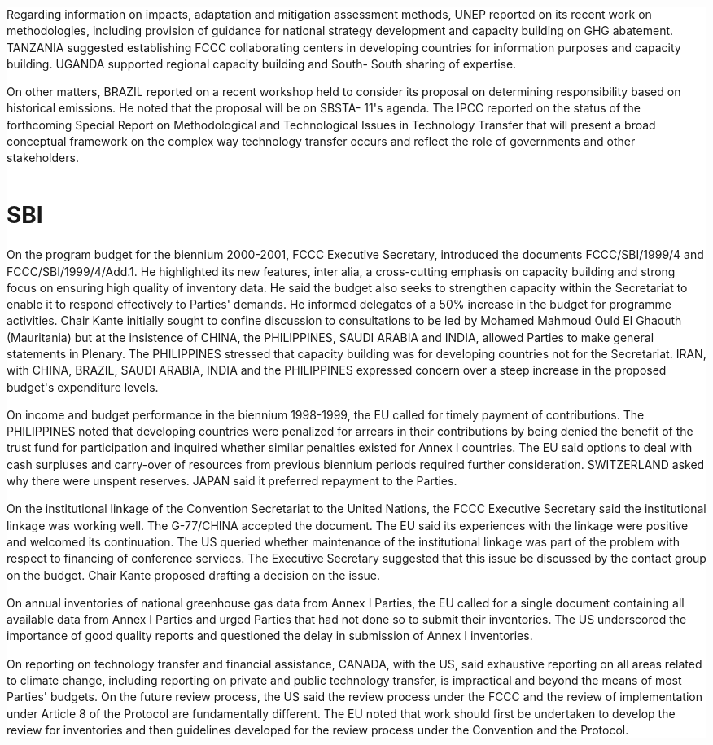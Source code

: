 Regarding information on impacts, adaptation and mitigation  assessment methods, UNEP reported on its recent work on  methodologies, including provision of guidance for national  strategy development and capacity building on GHG abatement.  TANZANIA suggested establishing FCCC collaborating centers in  developing countries for information purposes and capacity  building. UGANDA supported regional capacity building and South- South sharing of expertise.

On other matters, BRAZIL reported on a recent workshop held to  consider its proposal on determining responsibility based on  historical emissions. He noted that the proposal will be on SBSTA- 11's agenda. The IPCC reported on the status of the forthcoming  Special Report on Methodological and Technological Issues in  Technology Transfer that will present a broad conceptual framework  on the complex way technology transfer occurs and reflect the role  of governments and other stakeholders.

# SBI

On the program budget for the biennium 2000-2001, FCCC Executive  Secretary, introduced the documents FCCC/SBI/1999/4 and  FCCC/SBI/1999/4/Add.1. He highlighted its new features, inter  alia, a cross-cutting emphasis on capacity building and strong  focus on ensuring high quality of inventory data. He said the  budget also seeks to strengthen capacity within the Secretariat to  enable it to respond effectively to Parties' demands. He informed  delegates of a 50% increase in the budget for programme  activities. Chair Kante initially sought to confine discussion to  consultations to be led by Mohamed Mahmoud Ould El Ghaouth  (Mauritania) but at the insistence of CHINA, the PHILIPPINES,  SAUDI ARABIA and INDIA, allowed Parties to make general statements  in Plenary. The PHILIPPINES stressed that capacity building was  for developing countries not for the Secretariat. IRAN, with  CHINA, BRAZIL, SAUDI ARABIA, INDIA and the PHILIPPINES expressed  concern over a steep increase in the proposed budget's expenditure  levels.

On income and budget performance in the biennium 1998-1999, the EU  called for timely payment of contributions. The PHILIPPINES noted  that developing countries were penalized for arrears in their  contributions by being denied the benefit of the trust fund for  participation and inquired whether similar penalties existed for  Annex I countries. The EU said options to deal with cash surpluses  and carry-over of resources from previous biennium periods  required further consideration.  SWITZERLAND asked why there were  unspent reserves. JAPAN said it preferred repayment to the  Parties.

On the institutional linkage of the Convention Secretariat to the  United Nations, the FCCC Executive Secretary said the  institutional linkage was working well. The G-77/CHINA accepted  the document. The EU said its experiences with the linkage were  positive and welcomed its continuation. The US queried whether  maintenance of the institutional linkage was part of the problem  with respect to financing of conference services. The Executive  Secretary suggested that this issue be discussed by the contact  group on the budget. Chair Kante proposed drafting a decision on  the issue.

On annual inventories of national greenhouse gas data from Annex I  Parties, the EU called for a single document containing all  available data from Annex I Parties and urged Parties that had not  done so to submit their inventories. The US underscored the  importance of good quality reports and questioned the delay in  submission of Annex I inventories.

On reporting on technology transfer and financial assistance,  CANADA, with the US, said exhaustive reporting on all areas  related to climate change, including reporting on private and  public technology transfer, is impractical and beyond the means of  most Parties' budgets. On the future review process, the US said  the review process under the FCCC and the review of implementation  under Article 8 of the Protocol are fundamentally different. The  EU noted that work should first be undertaken to develop the  review for inventories and then guidelines developed for the  review process under the Convention and the Protocol.

